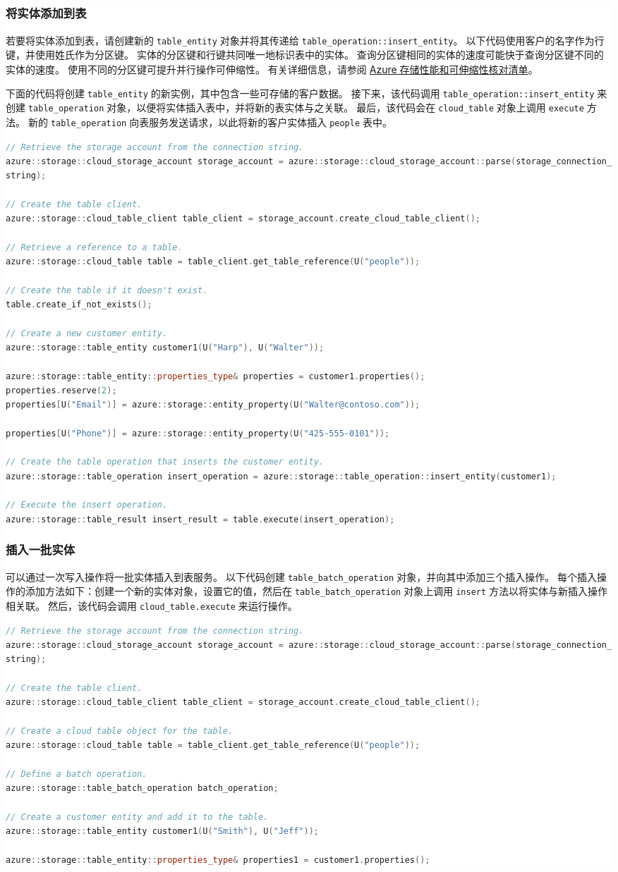 ### <a name="add-an-entity-to-a-table"></a>将实体添加到表

若要将实体添加到表，请创建新的 `table_entity` 对象并将其传递给 `table_operation::insert_entity`。 以下代码使用客户的名字作为行键，并使用姓氏作为分区键。 实体的分区键和行键共同唯一地标识表中的实体。 查询分区键相同的实体的速度可能快于查询分区键不同的实体的速度。 使用不同的分区键可提升并行操作可伸缩性。 有关详细信息，请参阅 [Azure 存储性能和可伸缩性核对清单](../storage/blobs/storage-performance-checklist.md)。

下面的代码将创建 `table_entity` 的新实例，其中包含一些可存储的客户数据。 接下来，该代码调用 `table_operation::insert_entity` 来创建 `table_operation` 对象，以便将实体插入表中，并将新的表实体与之关联。 最后，该代码会在 `cloud_table` 对象上调用 `execute` 方法。 新的 `table_operation` 向表服务发送请求，以此将新的客户实体插入 `people` 表中。  

```cpp
// Retrieve the storage account from the connection string.
azure::storage::cloud_storage_account storage_account = azure::storage::cloud_storage_account::parse(storage_connection_string);

// Create the table client.
azure::storage::cloud_table_client table_client = storage_account.create_cloud_table_client();

// Retrieve a reference to a table.
azure::storage::cloud_table table = table_client.get_table_reference(U("people"));

// Create the table if it doesn't exist.
table.create_if_not_exists();

// Create a new customer entity.
azure::storage::table_entity customer1(U("Harp"), U("Walter"));

azure::storage::table_entity::properties_type& properties = customer1.properties();
properties.reserve(2);
properties[U("Email")] = azure::storage::entity_property(U("Walter@contoso.com"));

properties[U("Phone")] = azure::storage::entity_property(U("425-555-0101"));

// Create the table operation that inserts the customer entity.
azure::storage::table_operation insert_operation = azure::storage::table_operation::insert_entity(customer1);

// Execute the insert operation.
azure::storage::table_result insert_result = table.execute(insert_operation);
```

### <a name="insert-a-batch-of-entities"></a>插入一批实体

可以通过一次写入操作将一批实体插入到表服务。 以下代码创建 `table_batch_operation` 对象，并向其中添加三个插入操作。 每个插入操作的添加方法如下：创建一个新的实体对象，设置它的值，然后在 `table_batch_operation` 对象上调用 `insert` 方法以将实体与新插入操作相关联。 然后，该代码会调用 `cloud_table.execute` 来运行操作。  

```cpp
// Retrieve the storage account from the connection string.
azure::storage::cloud_storage_account storage_account = azure::storage::cloud_storage_account::parse(storage_connection_string);

// Create the table client.
azure::storage::cloud_table_client table_client = storage_account.create_cloud_table_client();

// Create a cloud table object for the table.
azure::storage::cloud_table table = table_client.get_table_reference(U("people"));

// Define a batch operation.
azure::storage::table_batch_operation batch_operation;

// Create a customer entity and add it to the table.
azure::storage::table_entity customer1(U("Smith"), U("Jeff"));

azure::storage::table_entity::properties_type& properties1 = customer1.properties();
```